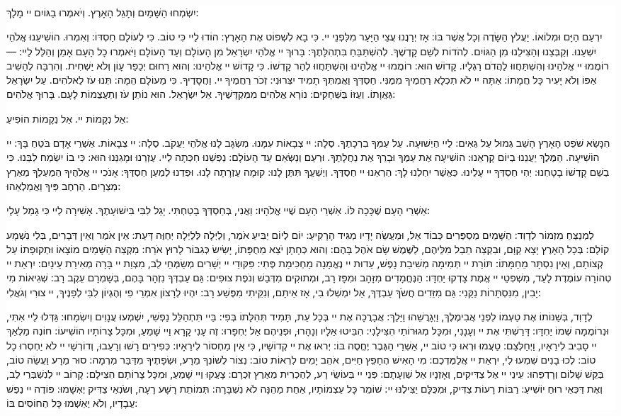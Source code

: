 יִשְׂמְחוּ הַשָּׁמַיִם וְתָגֵל הָאָרֶץ. וְיֹאמְרוּ בַגּוֹיִם יי מָלָךְ:

יִרְעַם הַיָּם וּמְלוֹאוֹ. יַעֲלֹץ הַשָּׂדֶה וְכָל אֲשֶׁר בּוֹ: אָז יְרַנֲנוּ עֲצֵי הַיָּעַר מִלִּפְנֵי יי. כִּי בָא לִשְׁפּוֹט אֶת הָאָרֶץ: הוֹדוּ לַיי כִּי טוֹב. כִּי לְעוֹלָם חַסְדּוֹ: וְאִמְרוּ. הוֹשִׁיעֵנוּ אֱלֹהֵי יִשְׁעֵנוּ. וְקַבְּצֵנוּ וְהַצִּילֵנוּ מִן הַגּוֹיִם. לְהֹדוֹת לְשֵׁם קָדְשֶׁךָ. לְהִשְׁתַּבֵּחַ בִּתְהִלָּתֶךָ: בָּרוּךְ יי אֱלֹהֵי יִשְׂרָאֵל מִן הָעוֹלָם וְעַד הָעוֹלָם וַיֹּאמְרוּ כָל הָעָם אָמֵן וְהַלֵּל לַיי: — רוֹמֲמוּ יי אֱלֹהֵינוּ וְהִשְׁתַּחֲווּ לַהֲדֹם רַגְלָיו. קָדוֹשׁ הוּא: רוֹמֲמוּ יי אֱלֹהֵינוּ וְהִשְׁתַּחֲווּ לְהַר קָדְשׁוֹ. כִּי קָדוֹשׁ יי אֱלֹהֵינוּ: וְהוּא  רַחוּם יְכַפֵּר עָוֹן וְלֹא יַשְׁחִית.  וְהִרְבָּה לְהָשִׁיב אַפּוֹ וְלֹא יָעִיר כָּל חֲמָתוֹ:  אַתָּה יי לֹא תִכְלָא רַחֲמֶיךָ מִמֶּנִּי. חַסְדְּךָ וַאֲמִתְּךָ תָמִיד יִצְּרוּנִי:  זְכֹר רַחֲמֶיךָ יי. וַחֲסָדֶיךָ. כִּי מֵעוֹלָם הֵמָּה: תְּנוּ עֹז לֵאלֹהִים. עַל יִשְׂרָאֵל גַּאֲוָתוֹ. וְעֻזּוֹ בַּשְּׁחָקִים:  נוֹרָא אֱלֹהִים מִמִּקְדָּשֶׁיךָ. אֵל יִשְׂרָאֵל. הוּא נוֹתֵן עֹז וְתַעֲצֻמוֹת לָעָם. בָּרוּךְ אֱלֹהִים:

אֵל נְקָמוֹת יי. אֵל נְקָמוֹת הוֹפִיעַ:

הִנָּשֵׂא שֹׁפֵט הָאָרֶץ הָשֵׁב גְּמוּל עַל גֵּאִים: לַיי הַיְשׁוּעָה. עַל עַמְּךָ בִרְכָתֶךָ. סֶּלָה:  יי צְבָאוֹת עִמָּנוּ. מִשְׂגָּב לָנוּ אֱלֹהֵי יַעֲקֹב. סֶלָה: יי צְבָאוֹת. אַשְׁרֵי אָדָם בֹּטֵחַ בָּךְ:  יי הוֹשִׁיעָה. הַמֶּלֶךְ יַעֲנֵנוּ בְיוֹם קָרְאֵנוּ: הוֹשִׁיעָה אֶת עַמֶּךָ וּבָרֵךְ אֶת נַחֲלָתֶךָ. וּרְעֵם וְנַשְּׂאֵם עַד הָעוֹלָם: נַפְשֵׁנוּ חִכְּתָה לַיי.  עֶזְרֵנוּ וּמָגִנֵּנוּ הוּא: כִּי בוֹ יִשְׂמַח לִבֵּנוּ. כִּי בְשֵׁם קָדְשׁוֹ בָטָחְנוּ:  יְהִי חַסְדְּךָ יי עָלֵינוּ. כַּאֲשֶׁר יִחַלְנוּ לָךְ: הַרְאֵנוּ יי חַסְדֶּךָ. וְיֶשְׁעֲךָ תִּתֶּן לָנוּ: קוּמָה עֶזְרָתָה לָנוּ. וּפְדֵנוּ לְמַעַן חַסְדֶּךָ:  אָנֹכִי יי אֱלֹהֶיךָ הַמַּעַלְךָ מֵאֶרֶץ מִצְרָיִם. הַרְחֶב פִּיךָ וַאֲמַלְאֵהוּ:

אַשְׁרֵי הָעָם שֶׁכָּכָה לּוֹ. אַשְׁרֵי הָעָם שֶׁיי אֱלֹהָיו:  וַאֲנִי, בְּחַסְדְּךָ בָטַחְתִּי. יָגֵל לִבִּי בִּישׁוּעָתֶךָ. אָשִׁירָה לַיי כִּי גָמַל עָלָי:

לַמְנַצֵּחַ מִזְמוֹר לְדָוִד: הַשָּׁמַיִם מְסַפְּרִים כְּבוֹד אֵל, וּמַעֲשֵׂה יָדָיו מַגִּיד הָרָקִיעַ: יוֹם לְיוֹם יַבִּיעַ אֹמֶר, וְלַיְלָה לְּלַיְלָה יְחַוֶּה דָּעַת: אֵין אֹמֶר וְאֵין דְּבָרִים, בְּלִי נִשְׁמָע קוֹלָם: בְּכָל הָאָרֶץ יָצָא קַוָּם, וּבִקְצֵה תֵבֵל מִלֵּיהֶם, לַשֶּׁמֶשׁ שָׂם אֹהֶל בָּהֶם: וְהוּא כְּחָתָן יֹצֵא מֵחֻפָּתוֹ, יָשִׂישׂ כְּגִבּוֹר לָרוּץ אֹרַח: מִקְצֵה הַשָּׁמַיִם מוֹצָאוֹ וּתְקוּפָתוֹ עַל קְצוֹתָם, וְאֵין נִסְתָּר מֵחַמָּתוֹ: תּוֹרַת יי תְּמִימָה מְשִׁיבַת נָפֶשׁ, עֵדוּת יי נֶאֱמָנָה מַחְכִּימַת פֶּתִי: פִּקּוּדֵי יי יְשָׁרִים מְשַׂמְּחֵי לֵב, מִצְוַת יי בָּרָה מְאִירַת עֵינָיִם: יִרְאַת יי טְהוֹרָה עוֹמֶדֶת לָעַד, מִשְׁפְּטֵי יי אֱמֶת צָדְקוּ יַחְדָּו: הַנֶּחֱמָדִים מִזָּהָב וּמִפָּז רָב, וּמְתוּקִים מִדְּבַשׁ וְנֹפֶת צוּפִים: גַּם עַבְדְּךָ נִזְהָר בָּהֶם, בְּשָׁמְרָם עֵקֶב רָב: שְׁגִיאוֹת מִי יָבִין, מִנִּסְתָּרוֹת נַקֵּנִי: גַּם מִזֵּדִים חֲשֹׂךְ עַבְדֶּךָ, אַל יִמְשְׁלוּ בִי, אָז אֵיתָם, וְנִקֵּיתִי מִפֶּשַׁע רָב: יִהְיוּ לְרָצוֹן אִמְרֵי פִי וְהֶגְיוֹן לִבִּי לְפָנֶיךָ, יי צוּרִי וְגֹאֲלִי:

לְדָוִד, בְּשַׁנּוֹתוֹ אֶת טַעְמוֹ לִפְנֵי אֲבִימֶלֶךְ, וַיְגָרֲשֵׁהוּ וַיֵּלַךְ:
אֲבָרֲכָה אֶת יי בְּכָל עֵת, תָּמִיד תְּהִלָּתוֹ בְּפִי:
בַּיי תִּתְהַלֵּל נַפְשִׁי, יִשְׁמְעוּ עֲנָוִים וְיִשְׂמָחוּ:
גַּדְּלוּ לַיי אִתִּי, וּנְרוֹמֲמָה שְׁמוֹ יַחְדָּו:
דָּרַשְׁתִּי אֶת יי וְעָנָנִי, וּמִכָּל מְגוּרוֹתַי הִצִּילָנִי:
הִבִּיטוּ אֵלָיו וְנָהָרוּ, וּפְנֵיהֶם אַל יֶחְפָּרוּ:
זֶה עָנִי קָרָא וַיי שָׁמֵעַ, וּמִכָּל צָרוֹתָיו הוֹשִׁיעוֹ:
חוֹנֶה מַלְאַךְ יי סָבִיב לִירֵאָיו, וַיְחַלְּצֵם:
טַעֲמוּ וּרְאוּ כִּי טוֹב יי, אַשְׁרֵי הַגֶּבֶר יֶחֱסֶה בּוֹ:
יְראוּ אֶת יי קְדוֹשָׁיו, כִּי אֵין מַחְסוֹר לִירֵאָיו:
כְּפִירִים רָשׁוּ וְרָעֵבוּ, וְדוֹרְשֵׁי יי לֹא יַחְסְרוּ כָל טוֹב:
לְכוּ בָנִים שִׁמְעוּ לִי, יִרְאַת יי אֲלַמֶּדְכֶם:
מִי הָאִישׁ הֶחָפֵץ חַיִּים, אֹהֵב יָמִים לִרְאוֹת טוֹב:
נְצוֹר לְשׁוֹנְךָ מֵרָע, וּשְׂפָתֶיךָ מִדַּבֵּר מִרְמָה:
סוּר מֵרָע וַעֲשֵׂה טוֹב, בַּקֵּשׁ שָׁלוֹם וְרָדְפֵהוּ:
עֵינֵי יי אֶל צַדִּיקִים, וְאָזְנָיו אֶל שַׁוְעָתָם:
פְּנֵי יי בְּעוֹשֵׂי רָע, לְהַכְרִית מֵאֶרֶץ זִכְרָם:
צָעֲקוּ וַיי שָׁמֵעַ, וּמִכָּל צָרוֹתָם הִצִּילָם:
קָרוֹב יי לְנִשְׁבְּרֵי לֵב, וְאֶת דַּכְּאֵי רוּחַ יוֹשִׁיעַ:
רַבּוֹת רָעוֹת צַדִּיק, וּמִכֻּלָּם יַצִּילֶנּוּ יי:
שׁוֹמֵר כָּל עַצְמוֹתָיו, אַחַת מֵהֵנָּה לֹא נִשְׁבָּרָה:
תְּמוֹתֵת רָשָׁע רָעָה, וְשֹׂנְאֵי צַדִּיק יֶאְשָׁמוּ:
פּוֹדֶה יי נֶפֶשׁ עֲבָדָיו, וְלֹא יֶאְשְׁמוּ כָּל הַחוֹסִים בּוֹ:
